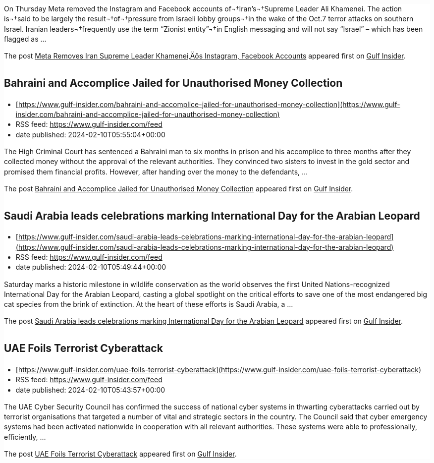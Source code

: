 <p>On Thursday Meta removed the Instagram and Facebook accounts of¬†Iran&#8217;s¬†Supreme Leader Ali Khamenei. The action is¬†said to be largely the result¬†of¬†pressure from Israeli lobby groups¬†in the wake of the Oct.7 terror attacks on southern Israel. Iranian leaders¬†frequently use the term &#8220;Zionist entity&#8221;¬†in English messaging and will not say &#8220;Israel&#8221; &#8211; which has been flagged as &#8230;</p>
<p>The post <a href="https://www.gulf-insider.com/meta-removes-iran-supreme-leader-khameneis-instagram-facebook-accounts/">Meta Removes Iran Supreme Leader Khamenei‚Äôs Instagram, Facebook Accounts</a> appeared first on <a href="https://www.gulf-insider.com">Gulf Insider</a>.</p>

## Bahraini and Accomplice Jailed for Unauthorised Money Collection
 - [https://www.gulf-insider.com/bahraini-and-accomplice-jailed-for-unauthorised-money-collection](https://www.gulf-insider.com/bahraini-and-accomplice-jailed-for-unauthorised-money-collection)
 - RSS feed: https://www.gulf-insider.com/feed
 - date published: 2024-02-10T05:55:04+00:00

<p>The High Criminal Court has sentenced a Bahraini man to six months in prison and his accomplice to three months after they collected money without the approval of the relevant authorities. They convinced two sisters to invest in the gold sector and promised them financial profits. However, after handing over the money to the defendants, &#8230;</p>
<p>The post <a href="https://www.gulf-insider.com/bahraini-and-accomplice-jailed-for-unauthorised-money-collection/">Bahraini and Accomplice Jailed for Unauthorised Money Collection</a> appeared first on <a href="https://www.gulf-insider.com">Gulf Insider</a>.</p>

## Saudi Arabia leads celebrations marking International Day for the Arabian Leopard
 - [https://www.gulf-insider.com/saudi-arabia-leads-celebrations-marking-international-day-for-the-arabian-leopard](https://www.gulf-insider.com/saudi-arabia-leads-celebrations-marking-international-day-for-the-arabian-leopard)
 - RSS feed: https://www.gulf-insider.com/feed
 - date published: 2024-02-10T05:49:44+00:00

<p>Saturday marks a historic milestone in wildlife conservation as the world observes the first United Nations-recognized International Day for the Arabian Leopard, casting a global spotlight on the critical efforts to save one of the most endangered big cat species from the brink of extinction. At the heart of these efforts is Saudi Arabia, a &#8230;</p>
<p>The post <a href="https://www.gulf-insider.com/saudi-arabia-leads-celebrations-marking-international-day-for-the-arabian-leopard/">Saudi Arabia leads celebrations marking International Day for the Arabian Leopard</a> appeared first on <a href="https://www.gulf-insider.com">Gulf Insider</a>.</p>

## UAE Foils Terrorist Cyberattack
 - [https://www.gulf-insider.com/uae-foils-terrorist-cyberattack](https://www.gulf-insider.com/uae-foils-terrorist-cyberattack)
 - RSS feed: https://www.gulf-insider.com/feed
 - date published: 2024-02-10T05:43:57+00:00

<p>The UAE Cyber Security Council has confirmed the success of national cyber systems in thwarting cyberattacks carried out by terrorist organisations that targeted a number of vital and strategic sectors in the country. The Council said that cyber emergency systems had been activated nationwide in cooperation with all relevant authorities. These systems were able to professionally, efficiently, &#8230;</p>
<p>The post <a href="https://www.gulf-insider.com/uae-foils-terrorist-cyberattack/">UAE Foils Terrorist Cyberattack</a> appeared first on <a href="https://www.gulf-insider.com">Gulf Insider</a>.</p>
